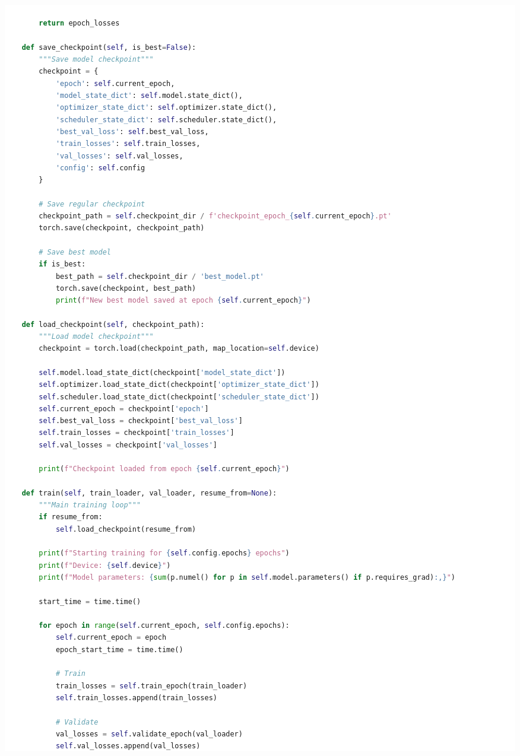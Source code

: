 ```python
        
        return epoch_losses
    
    def save_checkpoint(self, is_best=False):
        """Save model checkpoint"""
        checkpoint = {
            'epoch': self.current_epoch,
            'model_state_dict': self.model.state_dict(),
            'optimizer_state_dict': self.optimizer.state_dict(),
            'scheduler_state_dict': self.scheduler.state_dict(),
            'best_val_loss': self.best_val_loss,
            'train_losses': self.train_losses,
            'val_losses': self.val_losses,
            'config': self.config
        }
        
        # Save regular checkpoint
        checkpoint_path = self.checkpoint_dir / f'checkpoint_epoch_{self.current_epoch}.pt'
        torch.save(checkpoint, checkpoint_path)
        
        # Save best model
        if is_best:
            best_path = self.checkpoint_dir / 'best_model.pt'
            torch.save(checkpoint, best_path)
            print(f"New best model saved at epoch {self.current_epoch}")
    
    def load_checkpoint(self, checkpoint_path):
        """Load model checkpoint"""
        checkpoint = torch.load(checkpoint_path, map_location=self.device)
        
        self.model.load_state_dict(checkpoint['model_state_dict'])
        self.optimizer.load_state_dict(checkpoint['optimizer_state_dict'])
        self.scheduler.load_state_dict(checkpoint['scheduler_state_dict'])
        self.current_epoch = checkpoint['epoch']
        self.best_val_loss = checkpoint['best_val_loss']
        self.train_losses = checkpoint['train_losses']
        self.val_losses = checkpoint['val_losses']
        
        print(f"Checkpoint loaded from epoch {self.current_epoch}")
    
    def train(self, train_loader, val_loader, resume_from=None):
        """Main training loop"""
        if resume_from:
            self.load_checkpoint(resume_from)
        
        print(f"Starting training for {self.config.epochs} epochs")
        print(f"Device: {self.device}")
        print(f"Model parameters: {sum(p.numel() for p in self.model.parameters() if p.requires_grad):,}")
        
        start_time = time.time()
        
        for epoch in range(self.current_epoch, self.config.epochs):
            self.current_epoch = epoch
            epoch_start_time = time.time()
            
            # Train
            train_losses = self.train_epoch(train_loader)
            self.train_losses.append(train_losses)
            
            # Validate
            val_losses = self.validate_epoch(val_loader)
            self.val_losses.append(val_losses)
```